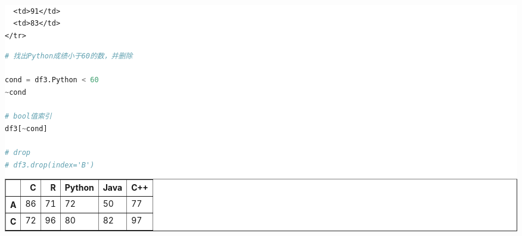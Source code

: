       <td>91</td>
      <td>83</td>
    </tr>
  </tbody>
</table>
</div>




```python
# 找出Python成绩小于60的数，并删除

cond = df3.Python < 60
~cond

# bool值索引
df3[~cond]

# drop
# df3.drop(index='B')
```




<div>
<style scoped>
    .dataframe tbody tr th:only-of-type {
        vertical-align: middle;
    }

    .dataframe tbody tr th {
        vertical-align: top;
    }
    
    .dataframe thead th {
        text-align: right;
    }
</style>
<table border="1" class="dataframe">
  <thead>
    <tr style="text-align: right;">
      <th></th>
      <th>C</th>
      <th>R</th>
      <th>Python</th>
      <th>Java</th>
      <th>C++</th>
    </tr>
  </thead>
  <tbody>
    <tr>
      <th>A</th>
      <td>86</td>
      <td>71</td>
      <td>72</td>
      <td>50</td>
      <td>77</td>
    </tr>
    <tr>
      <th>C</th>
      <td>72</td>
      <td>96</td>
      <td>80</td>
      <td>82</td>
      <td>97</td>
    </tr>